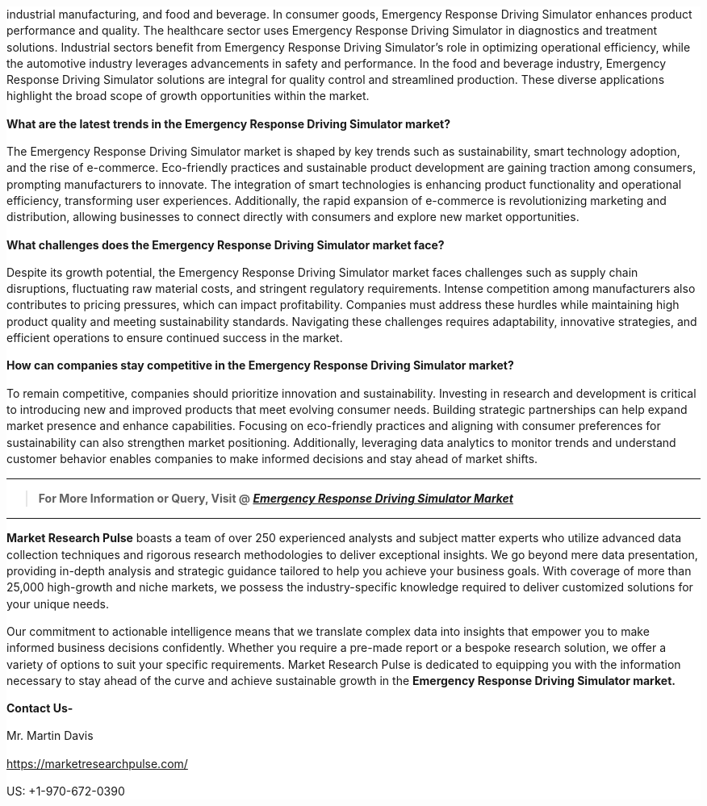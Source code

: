 industrial manufacturing, and food and beverage. In consumer goods, Emergency Response Driving Simulator enhances product performance and quality. The healthcare sector uses Emergency Response Driving Simulator in diagnostics and treatment solutions. Industrial sectors benefit from Emergency Response Driving Simulator&rsquo;s role in optimizing operational efficiency, while the automotive industry leverages advancements in safety and performance. In the food and beverage industry, Emergency Response Driving Simulator solutions are integral for quality control and streamlined production. These diverse applications highlight the broad scope of growth opportunities within the market.</p><p><strong>What are the latest trends in the Emergency Response Driving Simulator market?</strong></p><p>The Emergency Response Driving Simulator market is shaped by key trends such as sustainability, smart technology adoption, and the rise of e-commerce. Eco-friendly practices and sustainable product development are gaining traction among consumers, prompting manufacturers to innovate. The integration of smart technologies is enhancing product functionality and operational efficiency, transforming user experiences. Additionally, the rapid expansion of e-commerce is revolutionizing marketing and distribution, allowing businesses to connect directly with consumers and explore new market opportunities.</p><p><strong>What challenges does the Emergency Response Driving Simulator market face?</strong></p><p>Despite its growth potential, the Emergency Response Driving Simulator market faces challenges such as supply chain disruptions, fluctuating raw material costs, and stringent regulatory requirements. Intense competition among manufacturers also contributes to pricing pressures, which can impact profitability. Companies must address these hurdles while maintaining high product quality and meeting sustainability standards. Navigating these challenges requires adaptability, innovative strategies, and efficient operations to ensure continued success in the market.</p><p><strong>How can companies stay competitive in the Emergency Response Driving Simulator market?</strong></p><p>To remain competitive, companies should prioritize innovation and sustainability. Investing in research and development is critical to introducing new and improved products that meet evolving consumer needs. Building strategic partnerships can help expand market presence and enhance capabilities. Focusing on eco-friendly practices and aligning with consumer preferences for sustainability can also strengthen market positioning. Additionally, leveraging data analytics to monitor trends and understand customer behavior enables companies to make informed decisions and stay ahead of market shifts.</p><hr /><blockquote><p><strong>For More Information or Query, Visit @&nbsp;<em><a href="https://marketresearchpulse.com/report/129493/emergency-response-driving-simulator-market?utm_source=Linkedin&utm_medium=019">Emergency Response Driving Simulator Market</a></em></strong></p></blockquote><hr /><p><strong>Market Research Pulse</strong> boasts a team of over 250 experienced analysts and subject matter experts who utilize advanced data collection techniques and rigorous research methodologies to deliver exceptional insights. We go beyond mere data presentation, providing in-depth analysis and strategic guidance tailored to help you achieve your business goals. With coverage of more than 25,000 high-growth and niche markets, we possess the industry-specific knowledge required to deliver customized solutions for your unique needs.</p><p>Our commitment to actionable intelligence means that we translate complex data into insights that empower you to make informed business decisions confidently. Whether you require a pre-made report or a bespoke research solution, we offer a variety of options to suit your specific requirements. Market Research Pulse is dedicated to equipping you with the information necessary to stay ahead of the curve and achieve sustainable growth in the <strong>Emergency Response Driving Simulator market.</strong></p><p><strong>Contact Us-</strong></p><p>Mr. Martin Davis</p><p>https://marketresearchpulse.com/</p><p>US: +1-970-672-0390</p>